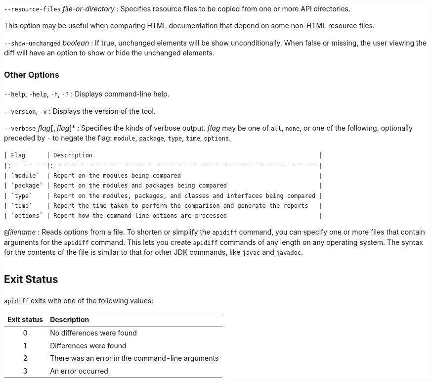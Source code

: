 <a id="option-resource-files">`--resource-files` _file-or-directory_</a>
:   Specifies resource files to be copied from one or more API directories.
    <p class="note">This option may be useful when comparing HTML documentation that
    depend on some non-HTML resource files.</p>

<a id="option-show-unchanged">`--show-unchanged` *boolean*</a>
:   If true, unchanged elements will be show unconditionally. When false or
    missing, the user viewing the diff will have an option to show or hide the
    unchanged elements.

### Other Options

<a id="option-help">`--help`, `-help`, `-h`, `-?`</a>
:   Displays command-line help.

<a id="option-version">`--version`, `-v`</a>
:   Displays the version of the tool.

<a id="option-verbose">`--verbose` _flag_[`,`_flag_]*</a>
:   Specifies the kinds of verbose output. _flag_ may be one of
    `all`, `none`, or one of the following, optionally preceded by `-` to negate the flag:
    `module`, `package`, `type`, `time`, `options`.

    | Flag      | Description                                                                |
    |:----------|:---------------------------------------------------------------------------|
    | `module`  | Report on the modules being compared                                       |
    | `package` | Report on the modules and packages being compared                          |
    | `type`    | Report on the modules, packages, and classes and interfaces being compared |
    | `time`    | Report the time taken to perform the comparison and generate the reports   |
    | `options` | Report how the command-line options are processed                          |

<a id="option-at">`@`*filename*</a>
:   Reads options from a file. To shorten or simplify the `apidiff` command, you can specify
    one or more files that contain arguments for the `apidiff` command. This lets you create
    `apidiff` commands of any length on any operating system. The syntax for the contents
    of the file is similar to that for other JDK commands, like `javac` and `javadoc`.

## Exit Status

`apidiff` exits with one of the following values:

| Exit status | Description                                      |
|:-----------:|:-------------------------------------------------|
|      0      | No differences were found                        |
|      1      | Differences were found                           |
|      2      | There was an error in the command-line arguments |
|      3      | An error occurred                                |


[jdk.compiler]: https://docs.oracle.com/en/java/javase/17/docs/api/jdk.compiler/module-summary.html
[Java Language Model API]: https://docs.oracle.com/en/java/javase/17/docs/api/java.compiler/javax/lang/model/package-summary.html
[Compiler Tree API]: https://docs.oracle.com/en/java/javase/17/docs/api/jdk.compiler/com/sun/source/doctree/package-summary.html